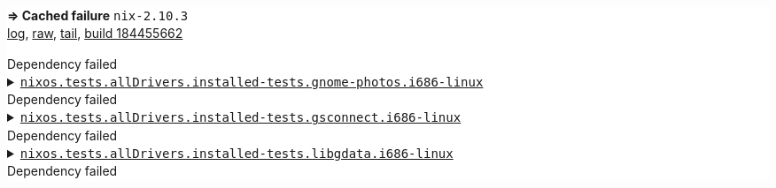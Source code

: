 <b>=> Cached failure</b> <tt>nix-2.10.3</tt> <br /> <a href='https://hydra.nixos.org/build/184445770/nixlog/1'>log</a>, <a href='https://hydra.nixos.org/build/184445770/nixlog/1/raw'>raw</a>, <a href='https://hydra.nixos.org/build/184445770/nixlog/1/tail'>tail</a>, <a href='https://hydra.nixos.org/build/184455662'>build 184455662</a>
</li>
</ul>
</details>
</td>
<td>Dependency failed</td>
</tr>
<tr>
<td>
<details><summary>
<tt><a href='https://hydra.nixos.org/build/184456798'>nixos.tests.allDrivers.installed-tests.gnome-photos.i686-linux</a></tt>
</summary></details>
</td>
<td>Dependency failed</td>
</tr>
<tr>
<td>
<details><summary>
<tt><a href='https://hydra.nixos.org/build/184459015'>nixos.tests.allDrivers.installed-tests.gsconnect.i686-linux</a></tt>
</summary></details>
</td>
<td>Dependency failed</td>
</tr>
<tr>
<td>
<details><summary>
<tt><a href='https://hydra.nixos.org/build/184481353'>nixos.tests.allDrivers.installed-tests.libgdata.i686-linux</a></tt>
</summary></details>
</td>
<td>Dependency failed</td>
</tr>